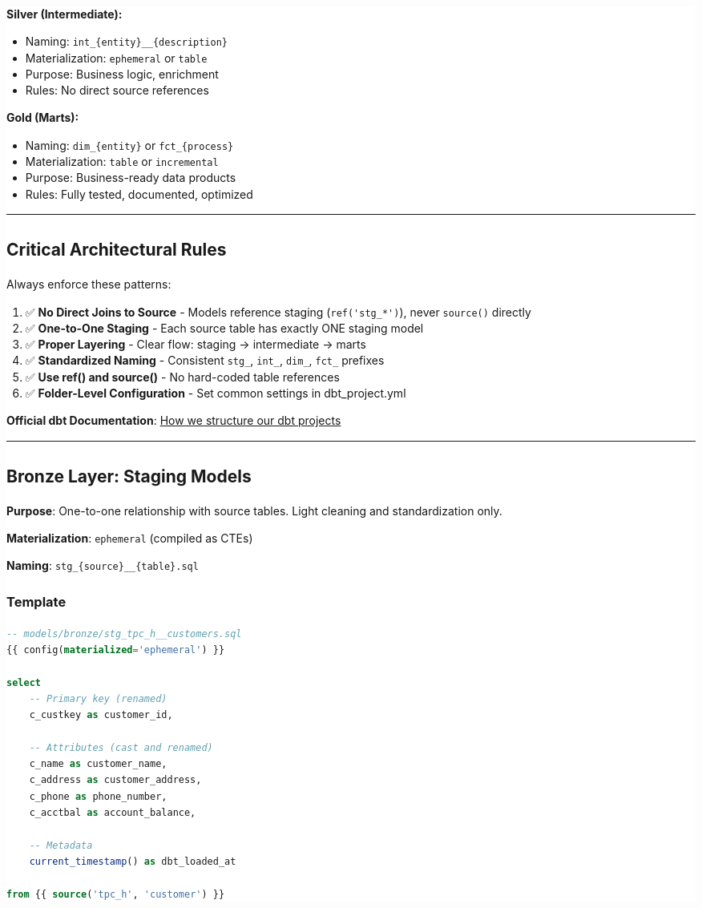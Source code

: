 **Silver (Intermediate):**
- Naming: `int_{entity}__{description}`
- Materialization: `ephemeral` or `table`
- Purpose: Business logic, enrichment
- Rules: No direct source references

**Gold (Marts):**
- Naming: `dim_{entity}` or `fct_{process}`
- Materialization: `table` or `incremental`
- Purpose: Business-ready data products
- Rules: Fully tested, documented, optimized

---

## Critical Architectural Rules

Always enforce these patterns:

1. ✅ **No Direct Joins to Source** - Models reference staging (`ref('stg_*')`), never `source()` directly
2. ✅ **One-to-One Staging** - Each source table has exactly ONE staging model
3. ✅ **Proper Layering** - Clear flow: staging → intermediate → marts
4. ✅ **Standardized Naming** - Consistent `stg_`, `int_`, `dim_`, `fct_` prefixes
5. ✅ **Use ref() and source()** - No hard-coded table references
6. ✅ **Folder-Level Configuration** - Set common settings in dbt_project.yml

**Official dbt Documentation**: [How we structure our dbt projects](https://docs.getdbt.com/guides/best-practices/how-we-structure/1-guide-overview)

---

## Bronze Layer: Staging Models

**Purpose**: One-to-one relationship with source tables. Light cleaning and standardization only.

**Materialization**: `ephemeral` (compiled as CTEs)

**Naming**: `stg_{source}__{table}.sql`

### Template
```sql
-- models/bronze/stg_tpc_h__customers.sql
{{ config(materialized='ephemeral') }}

select
    -- Primary key (renamed)
    c_custkey as customer_id,
    
    -- Attributes (cast and renamed)
    c_name as customer_name,
    c_address as customer_address,
    c_phone as phone_number,
    c_acctbal as account_balance,
    
    -- Metadata
    current_timestamp() as dbt_loaded_at
    
from {{ source('tpc_h', 'customer') }}
```
